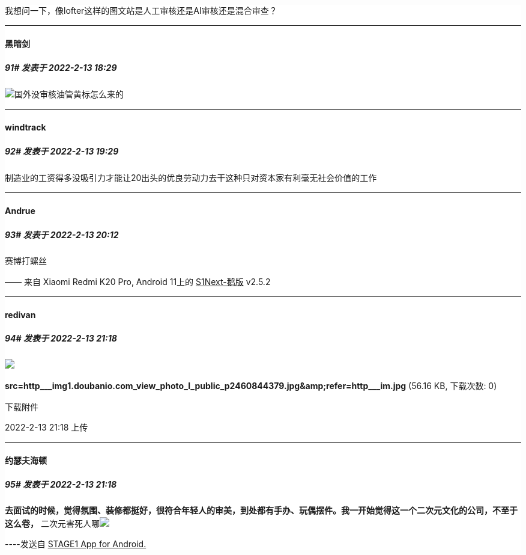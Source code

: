 我想问一下，像lofter这样的图文站是人工审核还是AI审核还是混合审查？



*****

####  黑暗剑  
##### 91#       发表于 2022-2-13 18:29

<img src="https://static.saraba1st.com/image/smiley/face2017/067.png" referrerpolicy="no-referrer">国外没审核油管黄标怎么来的



*****

####  windtrack  
##### 92#       发表于 2022-2-13 19:29

制造业的工资得多没吸引力才能让20出头的优良劳动力去干这种只对资本家有利毫无社会价值的工作



*****

####  Andrue  
##### 93#       发表于 2022-2-13 20:12

赛博打螺丝

—— 来自 Xiaomi Redmi K20 Pro, Android 11上的 [S1Next-鹅版](https://github.com/ykrank/S1-Next/releases) v2.5.2



*****

####  redivan  
##### 94#       发表于 2022-2-13 21:18

<img src="https://img.saraba1st.com/forum/202202/13/211811cq3kh6zqf5f7ijkq.jpg" referrerpolicy="no-referrer">

<strong>src=http___img1.doubanio.com_view_photo_l_public_p2460844379.jpg&amp;amp;refer=http___im.jpg</strong> (56.16 KB, 下载次数: 0)

下载附件

2022-2-13 21:18 上传

*****

####  约瑟夫海顿  
##### 95#       发表于 2022-2-13 21:18

<strong>去面试的时候，觉得氛围、装修都挺好，很符合年轻人的审美，到处都有手办、玩偶摆件。我一开始觉得这一个二次元文化的公司，不至于这么卷，</strong>
二次元害死人哪<img src="https://static.saraba1st.com/image/smiley/face2017/067.png" referrerpolicy="no-referrer">

----发送自 [STAGE1 App for Android.](http://stage1.5j4m.com/?1.37)

